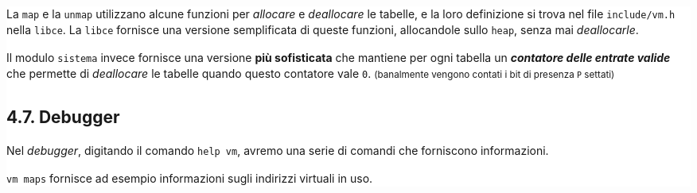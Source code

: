 La `map` e la `unmap` utilizzano alcune funzioni per _allocare_ e _deallocare_ le tabelle, e la loro definizione si trova nel file `include/vm.h` nella `libce`.
La `libce` fornisce una versione semplificata di queste funzioni, allocandole sullo `heap`, senza mai _deallocarle_.

Il modulo `sistema` invece fornisce una versione **più sofisticata** che mantiene per ogni tabella un **_contatore delle entrate valide_** che permette di _deallocare_ le tabelle quando questo contatore vale `0`.
<small>(banalmente vengono contati i bit di presenza `P` settati)</small>

## 4.7. Debugger

Nel _debugger_, digitando il comando `help vm`, avremo una serie di comandi che forniscono informazioni.

`vm maps` fornisce ad esempio informazioni sugli indirizzi virtuali in uso.